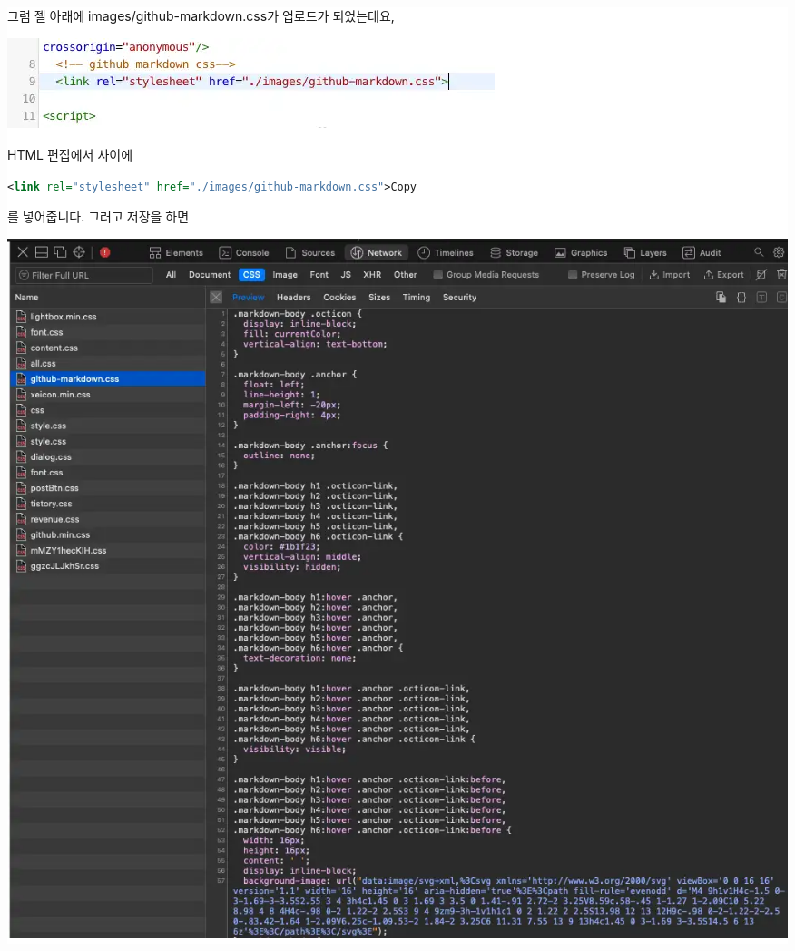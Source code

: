 

 

그럼 젤 아래에 images/github-markdown.css가 업로드가 되었는데요,

 



![img]( https://raw.githubusercontent.com/ShanePark/mdblog/main/archived/182.assets/img-20230414223312006-1479192.webp)



HTML 편집에서 <head> </head> 사이에 

```xml
<link rel="stylesheet" href="./images/github-markdown.css">Copy
```

를 넣어줍니다. 그러고 저장을 하면

 



![img]( https://raw.githubusercontent.com/ShanePark/mdblog/main/archived/182.assets/img-20230414223312088-1479192.webp)
